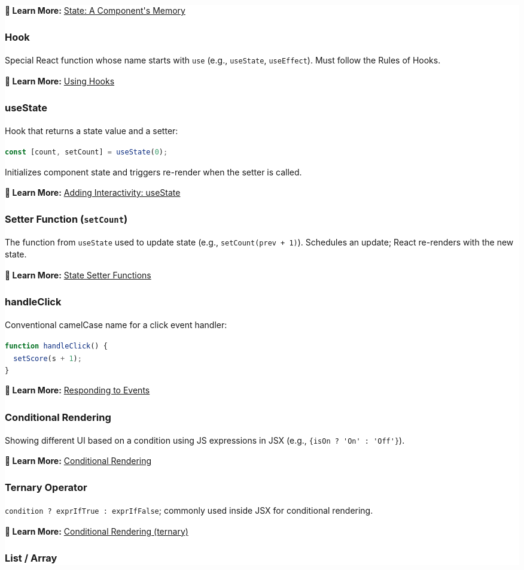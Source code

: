 **🔗 Learn More:** [State: A Component's Memory](https://react.dev/learn/state-a-components-memory)

### Hook

Special React function whose name starts with `use` (e.g., `useState`, `useEffect`). Must follow the Rules of Hooks.

**🔗 Learn More:** [Using Hooks](https://react.dev/learn#using-hooks)

### useState

Hook that returns a state value and a setter:

```javascript
const [count, setCount] = useState(0);
```

Initializes component state and triggers re-render when the setter is called.

**🔗 Learn More:** [Adding Interactivity: useState](https://react.dev/learn/state-a-components-memory#adding-interactivity)

### Setter Function (`setCount`)

The function from `useState` used to update state (e.g., `setCount(prev + 1)`). Schedules an update; React re-renders with the new state.

**🔗 Learn More:** [State Setter Functions](https://react.dev/learn/state-a-components-memory#updating-state)

### handleClick

Conventional camelCase name for a click event handler:

```javascript
function handleClick() {
  setScore(s + 1);
}
```

**🔗 Learn More:** [Responding to Events](https://react.dev/learn/responding-to-events)

### Conditional Rendering

Showing different UI based on a condition using JS expressions in JSX (e.g., `{isOn ? 'On' : 'Off'}`).

**🔗 Learn More:** [Conditional Rendering](https://react.dev/learn/conditional-rendering)

### Ternary Operator

`condition ? exprIfTrue : exprIfFalse`; commonly used inside JSX for conditional rendering.

**🔗 Learn More:** [Conditional Rendering (ternary)](https://react.dev/learn/conditional-rendering#choosing-between-two-jsx-tags)

### List / Array
